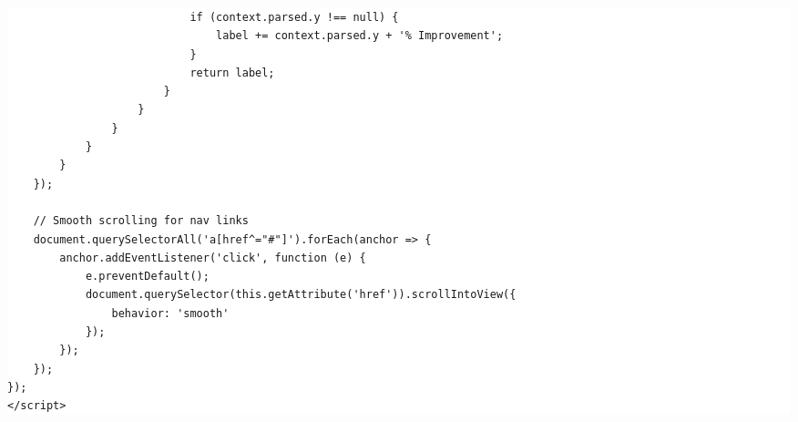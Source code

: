                                 if (context.parsed.y !== null) {
                                    label += context.parsed.y + '% Improvement';
                                }
                                return label;
                            }
                        }
                    }
                }
            }
        });

        // Smooth scrolling for nav links
        document.querySelectorAll('a[href^="#"]').forEach(anchor => {
            anchor.addEventListener('click', function (e) {
                e.preventDefault();
                document.querySelector(this.getAttribute('href')).scrollIntoView({
                    behavior: 'smooth'
                });
            });
        });
    });
    </script>
</body>
</html>
